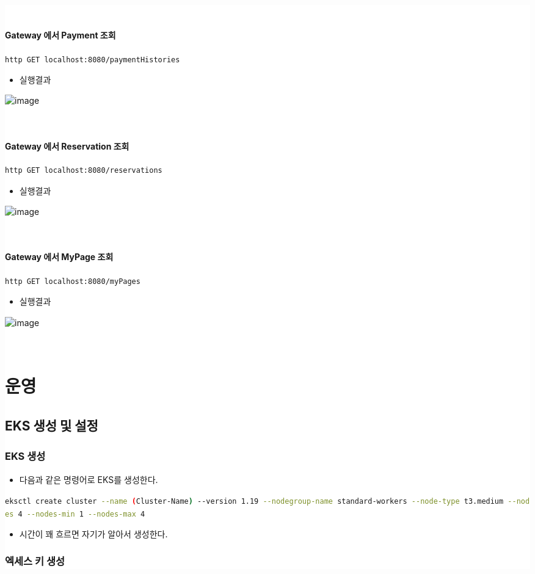&nbsp;

#### Gateway 에서 Payment 조회

```bash
http GET localhost:8080/paymentHistories
```

- 실행결과

![image](https://user-images.githubusercontent.com/32426312/131784263-658d065f-c6aa-4a49-98e2-2aa7ec4f8e21.png)
	
&nbsp;

#### Gateway 에서 Reservation 조회

```bash
http GET localhost:8080/reservations
```

- 실행결과

![image](https://user-images.githubusercontent.com/32426312/131784378-118308ba-f909-4120-892b-4b10bd8d1535.png)

&nbsp;

#### Gateway 에서 MyPage 조회

```bash
http GET localhost:8080/myPages
```

- 실행결과

![image](https://user-images.githubusercontent.com/32426312/131784474-b4425e1e-4ec8-45f3-9472-4cc5dbb36355.png)

&nbsp;
&nbsp;


# 운영

## EKS 생성 및 설정

### EKS 생성

-  다음과 같은 명령어로 EKS를 생성한다.

```bash
eksctl create cluster --name (Cluster-Name) --version 1.19 --nodegroup-name standard-workers --node-type t3.medium --nodes 4 --nodes-min 1 --nodes-max 4
```

- 시간이 꽤 흐르면 자기가 알아서 생성한다.


### 엑세스 키 생성
